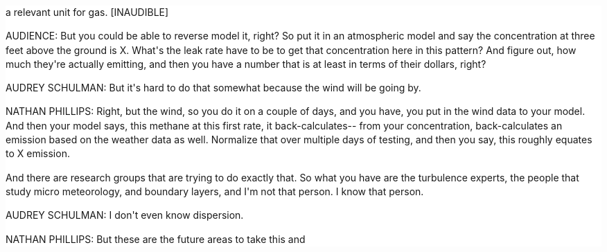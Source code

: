   <span m='875660'>a</span> <span m='875990'>relevant</span> <span m='876590'>unit
  for</span> <span m='877410'>gas.</span> <span m='878390'>[INAUDIBLE]</span> </p><p><span
  m='882310'>AUDIENCE:</span> <span m='882417'>But</span> <span m='882525'>you</span>
  <span m='882740'>could</span> <span m='882890'>be able to</span> <span m='884090'>reverse</span>
  <span m='884690'>model</span> <span m='885090'>it,</span> <span m='885380'>right?</span>
  <span m='885830'>So</span> <span m='886510'>put</span> <span m='886660'>it</span>
  <span m='886810'>in</span> <span m='886910'>an</span> <span m='887030'>atmospheric</span>
  <span m='887590'>model</span> <span m='887980'>and</span> <span m='888100'>say the</span>
  <span m='888410'>concentration</span> <span m='889220'>at</span> <span m='890330'>three</span>
  <span m='890600'>feet</span> <span m='890810'>above</span> <span m='891080'>the</span>
  <span m='891200'>ground</span> <span m='891650'>is</span> <span m='891920'>X.</span>
  <span m='892540'>What's</span> <span m='892710'>the</span> <span m='892970'>leak</span>
  <span m='893170'>rate</span> <span m='893420'>have</span> <span m='893640'>to</span>
  <span m='893730'>be</span> <span m='894030'>to</span> <span m='894210'>get</span>
  <span m='894420'>that</span> <span m='894770'>concentration</span> <span m='895590'>here</span>
  <span m='896690'>in</span> <span m='896840'>this</span> <span m='897070'>pattern?</span>
  <span m='898430'>And</span> <span m='898580'>figure</span> <span m='898940'>out,</span>
  <span m='899090'>how</span> <span m='899730'>much</span> <span m='899830'>they're</span>
  <span m='900080'>actually</span> <span m='900380'>emitting,</span> <span m='900827'>and
  then</span> <span m='901274'>you have</span> <span m='902170'>a</span> <span m='902510'>number
  that</span> <span m='902630'>is at</span> <span m='902850'>least</span> <span m='903260'>in</span>
  <span m='903380'>terms</span> <span m='903630'>of</span> <span m='903690'>their</span>
  <span m='903830'>dollars,</span> <span m='904480'>right?</span> </p><p><span m='905490'>AUDREY
  SCHULMAN:</span> <span m='905695'>But</span> <span m='905900'>it's hard</span> <span
  m='906310'>to do</span> <span m='906720'>that somewhat</span> <span m='907060'>because</span>
  <span m='907511'>the</span> <span m='907962'>wind will</span> <span m='908413'>be
  going</span> <span m='908864'>by.</span> </p><p><span m='909315'>NATHAN PHILLIPS:</span>
  <span m='909540'>Right,</span> <span m='909766'>but</span> <span m='910217'>the
  wind, so you do it on a couple</span> <span m='910670'>of</span> <span m='910850'>days,</span>
  <span m='911500'>and</span> <span m='911620'>you</span> <span m='911780'>have,</span>
  <span m='912140'>you put in</span> <span m='912800'>the</span> <span m='912990'>wind</span>
  <span m='913400'>data</span> <span m='914210'>to</span> <span m='914330'>your</span>
  <span m='914450'>model.</span> <span m='915430'>And</span> <span m='915650'>then
  your</span> <span m='915780'>model</span> <span m='916140'>says,</span> <span m='916410'>this</span>
  <span m='917110'>methane</span> <span m='917460'>at this</span> <span m='917720'>first</span>
  <span m='918470'>rate,</span> <span m='919390'>it back-calculates--</span> <span
  m='921680'>from</span> <span m='921860'>your</span> <span m='921980'>concentration,</span>
  <span m='922650'>back-calculates</span> <span m='922930'>an</span> <span m='923220'>emission</span>
  <span m='924800'>based</span> <span m='925070'>on</span> <span m='925310'>the weather</span>
  <span m='925640'>data</span> <span m='925820'>as</span> <span m='926070'>well.</span>
  <span m='926850'>Normalize</span> <span m='927160'>that</span> <span m='927730'>over</span>
  <span m='928130'>multiple</span> <span m='928580'>days</span> <span m='929140'>of
  testing,</span> <span m='929675'>and then</span> <span m='930050'>you</span> <span
  m='930140'>say,</span> <span m='930650'>this</span> <span m='930860'>roughly</span>
  <span m='931220'>equates</span> <span m='931610'>to</span> <span m='931940'>X emission.</span>
  </p><p><span m='932780'>And</span> <span m='933140'>there</span> <span m='933350'>are</span>
  <span m='933950'>research</span> <span m='934430'>groups</span> <span m='935180'>that</span>
  <span m='935600'>are</span> <span m='936540'>trying</span> <span m='936910'>to</span>
  <span m='936970'>do</span> <span m='937130'>exactly</span> <span m='937580'>that.</span>
  <span m='938100'>So</span> <span m='938420'>what</span> <span m='938630'>you</span>
  <span m='938780'>have</span> <span m='939120'>are the</span> <span m='939590'>turbulence</span>
  <span m='940610'>experts,</span> <span m='941180'>the</span> <span m='941270'>people</span>
  <span m='941600'>that</span> <span m='941720'>study</span> <span m='942440'>micro</span>
  <span m='943220'>meteorology,</span> <span m='943850'>and</span> <span m='943970'>boundary
  layers,</span> <span m='944990'>and</span> <span m='945160'>I'm</span> <span m='945430'>not
  that</span> <span m='945770'>person.</span> <span m='946130'>I</span> <span m='946250'>know</span>
  <span m='946430'>that</span> <span m='946640'>person.</span> </p><p><span m='947465'>AUDREY
  SCHULMAN:</span> <span m='947551'>I</span> <span m='947637'>don't</span> <span m='947723'>even</span>
  <span m='947810'>know dispersion.</span> </p><p><span m='949410'>NATHAN PHILLIPS:</span>
  <span m='949540'>But</span> <span m='949910'>these</span> <span m='950660'>are</span>
  <span m='951230'>the</span> <span m='951350'>future</span> <span m='951770'>areas</span>
  <span m='953180'>to</span> <span m='953600'>take</span> <span m='953960'>this and</span>